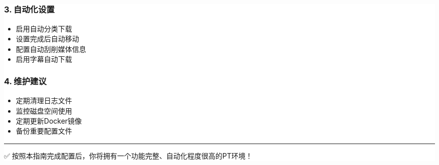 ### 3. 自动化设置
- 启用自动分类下载
- 设置完成后自动移动
- 配置自动刮削媒体信息
- 启用字幕自动下载

### 4. 维护建议
- 定期清理日志文件
- 监控磁盘空间使用
- 定期更新Docker镜像
- 备份重要配置文件

---

✅ 按照本指南完成配置后，你将拥有一个功能完整、自动化程度很高的PT环境！
